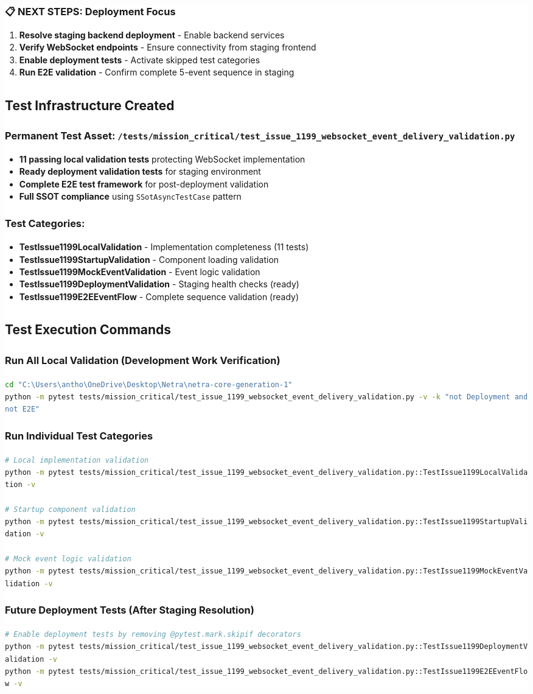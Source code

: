 ### 📋 NEXT STEPS: Deployment Focus
1. **Resolve staging backend deployment** - Enable backend services
2. **Verify WebSocket endpoints** - Ensure connectivity from staging frontend
3. **Enable deployment tests** - Activate skipped test categories
4. **Run E2E validation** - Confirm complete 5-event sequence in staging

## Test Infrastructure Created

### Permanent Test Asset: `/tests/mission_critical/test_issue_1199_websocket_event_delivery_validation.py`
- **11 passing local validation tests** protecting WebSocket implementation
- **Ready deployment validation tests** for staging environment
- **Complete E2E test framework** for post-deployment validation
- **Full SSOT compliance** using `SSotAsyncTestCase` pattern

### Test Categories:
- **TestIssue1199LocalValidation** - Implementation completeness (11 tests)
- **TestIssue1199StartupValidation** - Component loading validation
- **TestIssue1199MockEventValidation** - Event logic validation
- **TestIssue1199DeploymentValidation** - Staging health checks (ready)
- **TestIssue1199E2EEventFlow** - Complete sequence validation (ready)

## Test Execution Commands

### Run All Local Validation (Development Work Verification)
```bash
cd "C:\Users\antho\OneDrive\Desktop\Netra\netra-core-generation-1"
python -m pytest tests/mission_critical/test_issue_1199_websocket_event_delivery_validation.py -v -k "not Deployment and not E2E"
```

### Run Individual Test Categories
```bash
# Local implementation validation
python -m pytest tests/mission_critical/test_issue_1199_websocket_event_delivery_validation.py::TestIssue1199LocalValidation -v

# Startup component validation
python -m pytest tests/mission_critical/test_issue_1199_websocket_event_delivery_validation.py::TestIssue1199StartupValidation -v

# Mock event logic validation
python -m pytest tests/mission_critical/test_issue_1199_websocket_event_delivery_validation.py::TestIssue1199MockEventValidation -v
```

### Future Deployment Tests (After Staging Resolution)
```bash
# Enable deployment tests by removing @pytest.mark.skipif decorators
python -m pytest tests/mission_critical/test_issue_1199_websocket_event_delivery_validation.py::TestIssue1199DeploymentValidation -v
python -m pytest tests/mission_critical/test_issue_1199_websocket_event_delivery_validation.py::TestIssue1199E2EEventFlow -v
```
